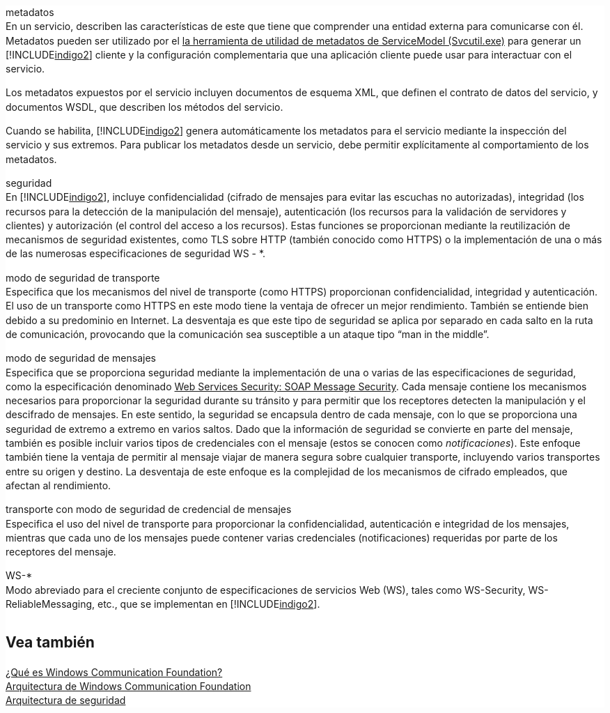  metadatos  
 En un servicio, describen las características de este que tiene que comprender una entidad externa para comunicarse con él. Metadatos pueden ser utilizado por el [la herramienta de utilidad de metadatos de ServiceModel (Svcutil.exe)](../../../docs/framework/wcf/servicemodel-metadata-utility-tool-svcutil-exe.md) para generar un [!INCLUDE[indigo2](../../../includes/indigo2-md.md)] cliente y la configuración complementaria que una aplicación cliente puede usar para interactuar con el servicio.  
  
 Los metadatos expuestos por el servicio incluyen documentos de esquema XML, que definen el contrato de datos del servicio, y documentos WSDL, que describen los métodos del servicio.  
  
 Cuando se habilita, [!INCLUDE[indigo2](../../../includes/indigo2-md.md)] genera automáticamente los metadatos para el servicio mediante la inspección del servicio y sus extremos. Para publicar los metadatos desde un servicio, debe permitir explícitamente al comportamiento de los metadatos.  
  
 seguridad  
 En [!INCLUDE[indigo2](../../../includes/indigo2-md.md)], incluye confidencialidad (cifrado de mensajes para evitar las escuchas no autorizadas), integridad (los recursos para la detección de la manipulación del mensaje), autenticación (los recursos para la validación de servidores y clientes) y autorización (el control del acceso a los recursos). Estas funciones se proporcionan mediante la reutilización de mecanismos de seguridad existentes, como TLS sobre HTTP (también conocido como HTTPS) o la implementación de una o más de las numerosas especificaciones de seguridad WS - *.  
  
 modo de seguridad de transporte  
 Especifica que los mecanismos del nivel de transporte (como HTTPS) proporcionan confidencialidad, integridad y autenticación. El uso de un transporte como HTTPS en este modo tiene la ventaja de ofrecer un mejor rendimiento. También se entiende bien debido a su predominio en Internet. La desventaja es que este tipo de seguridad se aplica por separado en cada salto en la ruta de comunicación, provocando que la comunicación sea susceptible a un ataque tipo “man in the middle”.  
  
 modo de seguridad de mensajes  
 Especifica que se proporciona seguridad mediante la implementación de una o varias de las especificaciones de seguridad, como la especificación denominado [Web Services Security: SOAP Message Security](http://go.microsoft.com/fwlink/?LinkId=94684). Cada mensaje contiene los mecanismos necesarios para proporcionar la seguridad durante su tránsito y para permitir que los receptores detecten la manipulación y el descifrado de mensajes. En este sentido, la seguridad se encapsula dentro de cada mensaje, con lo que se proporciona una seguridad de extremo a extremo en varios saltos. Dado que la información de seguridad se convierte en parte del mensaje, también es posible incluir varios tipos de credenciales con el mensaje (estos se conocen como *notificaciones*). Este enfoque también tiene la ventaja de permitir al mensaje viajar de manera segura sobre cualquier transporte, incluyendo varios transportes entre su origen y destino. La desventaja de este enfoque es la complejidad de los mecanismos de cifrado empleados, que afectan al rendimiento.  
  
 transporte con modo de seguridad de credencial de mensajes  
 Especifica el uso del nivel de transporte para proporcionar la confidencialidad, autenticación e integridad de los mensajes, mientras que cada uno de los mensajes puede contener varias credenciales (notificaciones) requeridas por parte de los receptores del mensaje.  
  
 WS-*  
 Modo abreviado para el creciente conjunto de especificaciones de servicios Web (WS), tales como WS-Security, WS-ReliableMessaging, etc., que se implementan en [!INCLUDE[indigo2](../../../includes/indigo2-md.md)].  
  
## <a name="see-also"></a>Vea también  
 [¿Qué es Windows Communication Foundation?](../../../docs/framework/wcf/whats-wcf.md)  
 [Arquitectura de Windows Communication Foundation](../../../docs/framework/wcf/architecture.md)  
 [Arquitectura de seguridad](http://msdn.microsoft.com/library/16593476-d36a-408d-808c-ae6fd483e28f)
